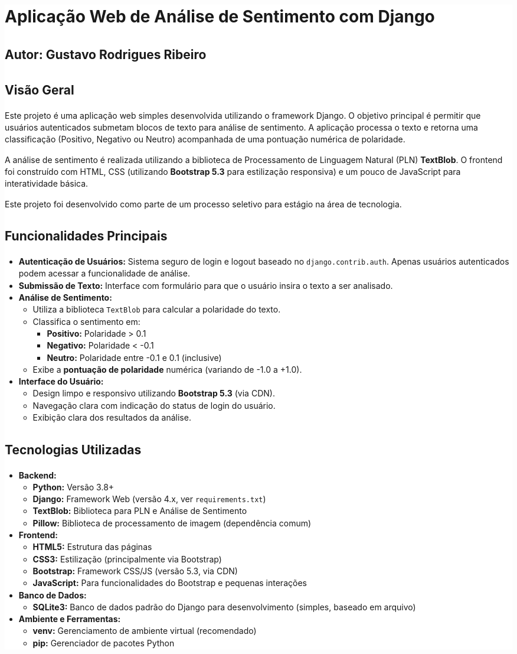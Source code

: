 # Aplicação Web de Análise de Sentimento com Django

## Autor: Gustavo Rodrigues Ribeiro

## Visão Geral

Este projeto é uma aplicação web simples desenvolvida utilizando o framework Django. O objetivo principal é permitir que usuários autenticados submetam blocos de texto para análise de sentimento. A aplicação processa o texto e retorna uma classificação (Positivo, Negativo ou Neutro) acompanhada de uma pontuação numérica de polaridade.

A análise de sentimento é realizada utilizando a biblioteca de Processamento de Linguagem Natural (PLN) **TextBlob**. O frontend foi construído com HTML, CSS (utilizando **Bootstrap 5.3** para estilização responsiva) e um pouco de JavaScript para interatividade básica.

Este projeto foi desenvolvido como parte de um processo seletivo para estágio na área de tecnologia.

## Funcionalidades Principais

*   **Autenticação de Usuários:** Sistema seguro de login e logout baseado no `django.contrib.auth`. Apenas usuários autenticados podem acessar a funcionalidade de análise.
*   **Submissão de Texto:** Interface com formulário para que o usuário insira o texto a ser analisado.
*   **Análise de Sentimento:**
    *   Utiliza a biblioteca `TextBlob` para calcular a polaridade do texto.
    *   Classifica o sentimento em:
        *   **Positivo:** Polaridade > 0.1
        *   **Negativo:** Polaridade < -0.1
        *   **Neutro:** Polaridade entre -0.1 e 0.1 (inclusive)
    *   Exibe a **pontuação de polaridade** numérica (variando de -1.0 a +1.0).
*   **Interface do Usuário:**
    *   Design limpo e responsivo utilizando **Bootstrap 5.3** (via CDN).
    *   Navegação clara com indicação do status de login do usuário.
    *   Exibição clara dos resultados da análise.

## Tecnologias Utilizadas

*   **Backend:**
    *   **Python:** Versão 3.8+
    *   **Django:** Framework Web (versão 4.x, ver `requirements.txt`)
    *   **TextBlob:** Biblioteca para PLN e Análise de Sentimento
    *   **Pillow:** Biblioteca de processamento de imagem (dependência comum)
*   **Frontend:**
    *   **HTML5:** Estrutura das páginas
    *   **CSS3:** Estilização (principalmente via Bootstrap)
    *   **Bootstrap:** Framework CSS/JS (versão 5.3, via CDN)
    *   **JavaScript:** Para funcionalidades do Bootstrap e pequenas interações
*   **Banco de Dados:**
    *   **SQLite3:** Banco de dados padrão do Django para desenvolvimento (simples, baseado em arquivo)
*   **Ambiente e Ferramentas:**
    *   **venv:** Gerenciamento de ambiente virtual (recomendado)
    *   **pip:** Gerenciador de pacotes Python
